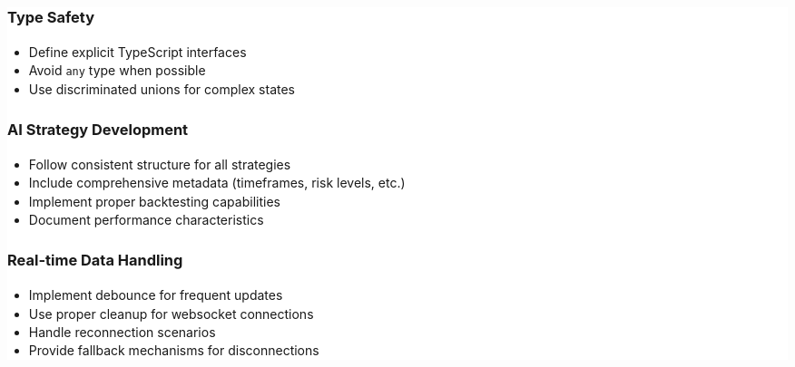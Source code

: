 ### Type Safety

- Define explicit TypeScript interfaces
- Avoid `any` type when possible
- Use discriminated unions for complex states

### AI Strategy Development

- Follow consistent structure for all strategies
- Include comprehensive metadata (timeframes, risk levels, etc.)
- Implement proper backtesting capabilities
- Document performance characteristics

### Real-time Data Handling

- Implement debounce for frequent updates
- Use proper cleanup for websocket connections
- Handle reconnection scenarios
- Provide fallback mechanisms for disconnections
